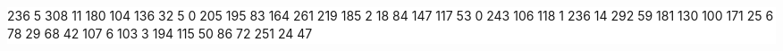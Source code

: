 <td>236</td>
<td>5</td>
<td>308</td>
<td>11</td>
<td>180</td>
<td>104</td>
<td>136</td>
<td>32</td>
</tr>
<tr class="even">
<td>5</td>
<td>0</td>
<td>205</td>
<td>195</td>
<td>83</td>
<td>164</td>
<td>261</td>
<td>219</td>
<td>185</td>
<td>2</td>
<td></td>
<td>18</td>
<td>84</td>
<td>147</td>
<td>117</td>
<td>53</td>
<td>0</td>
<td>243</td>
<td>106</td>
<td>118</td>
</tr>
<tr class="odd">
<td></td>
<td>1</td>
<td>236</td>
<td>14</td>
<td>292</td>
<td>59</td>
<td>181</td>
<td>130</td>
<td>100</td>
<td>171</td>
<td></td>
<td>25</td>
<td>6</td>
<td>78</td>
<td>29</td>
<td>68</td>
<td>42</td>
<td>107</td>
<td>6</td>
<td>103</td>
</tr>
<tr class="even">
<td></td>
<td>3</td>
<td>194</td>
<td>115</td>
<td>50</td>
<td>86</td>
<td>72</td>
<td>251</td>
<td>24</td>
<td>47</td>
